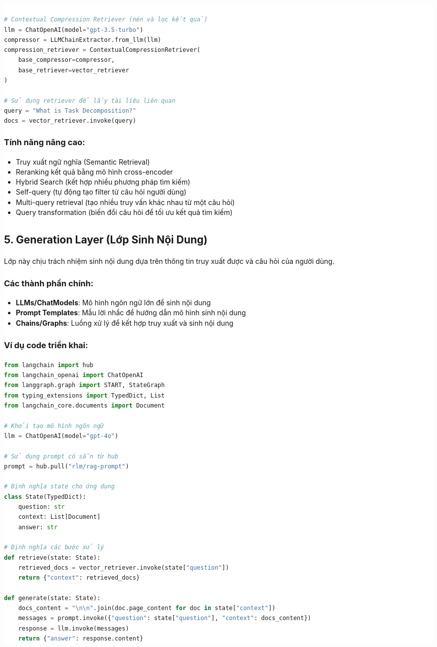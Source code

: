```python

# Contextual Compression Retriever (nén và lọc kết quả)
llm = ChatOpenAI(model="gpt-3.5-turbo")
compressor = LLMChainExtractor.from_llm(llm)
compression_retriever = ContextualCompressionRetriever(
    base_compressor=compressor,
    base_retriever=vector_retriever
)

# Sử dụng retriever để lấy tài liệu liên quan
query = "What is Task Decomposition?"
docs = vector_retriever.invoke(query)
```

### Tính năng nâng cao:
- Truy xuất ngữ nghĩa (Semantic Retrieval)
- Reranking kết quả bằng mô hình cross-encoder
- Hybrid Search (kết hợp nhiều phương pháp tìm kiếm)
- Self-query (tự động tạo filter từ câu hỏi người dùng)
- Multi-query retrieval (tạo nhiều truy vấn khác nhau từ một câu hỏi)
- Query transformation (biến đổi câu hỏi để tối ưu kết quả tìm kiếm)

## 5. Generation Layer (Lớp Sinh Nội Dung)

Lớp này chịu trách nhiệm sinh nội dung dựa trên thông tin truy xuất được và câu hỏi của người dùng.

### Các thành phần chính:
- **LLMs/ChatModels**: Mô hình ngôn ngữ lớn để sinh nội dung
- **Prompt Templates**: Mẫu lời nhắc để hướng dẫn mô hình sinh nội dung
- **Chains/Graphs**: Luồng xử lý để kết hợp truy xuất và sinh nội dung

### Ví dụ code triển khai:

```python
from langchain import hub
from langchain_openai import ChatOpenAI
from langgraph.graph import START, StateGraph
from typing_extensions import TypedDict, List
from langchain_core.documents import Document

# Khởi tạo mô hình ngôn ngữ
llm = ChatOpenAI(model="gpt-4o")

# Sử dụng prompt có sẵn từ hub
prompt = hub.pull("rlm/rag-prompt")

# Định nghĩa state cho ứng dụng
class State(TypedDict):
    question: str
    context: List[Document]
    answer: str

# Định nghĩa các bước xử lý
def retrieve(state: State):
    retrieved_docs = vector_retriever.invoke(state["question"])
    return {"context": retrieved_docs}

def generate(state: State):
    docs_content = "\n\n".join(doc.page_content for doc in state["context"])
    messages = prompt.invoke({"question": state["question"], "context": docs_content})
    response = llm.invoke(messages)
    return {"answer": response.content}

```